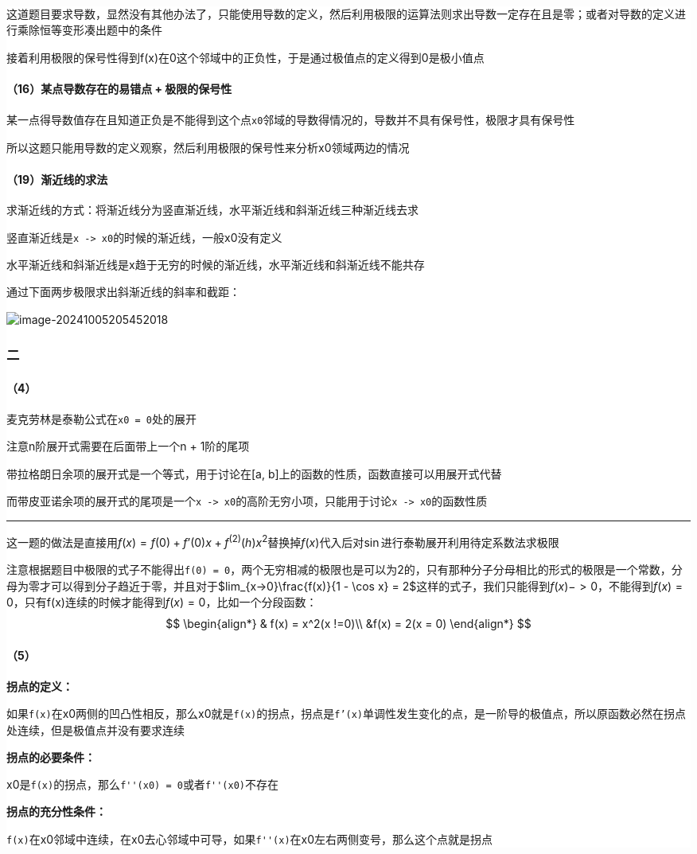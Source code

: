 这道题目要求导数，显然没有其他办法了，只能使用导数的定义，然后利用极限的运算法则求出导数一定存在且是零；或者对导数的定义进行乘除恒等变形凑出题中的条件

接着利用极限的保号性得到f(x)在0这个邻域中的正负性，于是通过极值点的定义得到0是极小值点

#### （16）某点导数存在的易错点 + 极限的保号性

某一点得导数值存在且知道正负是不能得到这个点`x0`邻域的导数得情况的，导数并不具有保号性，极限才具有保号性

所以这题只能用导数的定义观察，然后利用极限的保号性来分析x0领域两边的情况

#### （19）渐近线的求法

求渐近线的方式：将渐近线分为竖直渐近线，水平渐近线和斜渐近线三种渐近线去求

竖直渐近线是`x -> x0`的时候的渐近线，一般x0没有定义

水平渐近线和斜渐近线是x趋于无穷的时候的渐近线，水平渐近线和斜渐近线不能共存

通过下面两步极限求出斜渐近线的斜率和截距：

![image-20241005205452018](https://typora-1310242472.cos.ap-nanjing.myqcloud.com/typora_img/image-20241005205452018.png)

### 二

#### （4）

麦克劳林是泰勒公式在`x0 = 0`处的展开

注意n阶展开式需要在后面带上一个n + 1阶的尾项

带拉格朗日余项的展开式是一个等式，用于讨论在[a, b]上的函数的性质，函数直接可以用展开式代替

而带皮亚诺余项的展开式的尾项是一个`x -> x0`的高阶无穷小项，只能用于讨论`x -> x0`的函数性质

---

这一题的做法是直接用$f(x) = f(0) + f’(0)x + f^{(2)}(h)x^2$替换掉$f(x)$代入后对$\sin$进行泰勒展开利用待定系数法求极限

注意根据题目中极限的式子不能得出`f(0) = 0`，两个无穷相减的极限也是可以为2的，只有那种分子分母相比的形式的极限是一个常数，分母为零才可以得到分子趋近于零，并且对于$lim_{x->0}\frac{f(x)}{1 - \cos x} = 2$这样的式子，我们只能得到$f(x) -> 0$，不能得到$f(x) = 0$，只有f(x)连续的时候才能得到$f(x) = 0$，比如一个分段函数：
$$
\begin{align*}
  & f(x) = x^2(x !=0)\\ 
  &f(x) = 2(x = 0)
\end{align*}
$$

#### （5）

**拐点的定义：**

如果`f(x)`在x0两侧的凹凸性相反，那么x0就是`f(x)`的拐点，拐点是`f’(x)`单调性发生变化的点，是一阶导的极值点，所以原函数必然在拐点处连续，但是极值点并没有要求连续

**拐点的必要条件：**

x0是`f(x)`的拐点，那么`f''(x0) = 0`或者`f''(x0)`不存在

**拐点的充分性条件：**

`f(x)`在x0邻域中连续，在x0去心邻域中可导，如果`f''(x)`在x0左右两侧变号，那么这个点就是拐点
